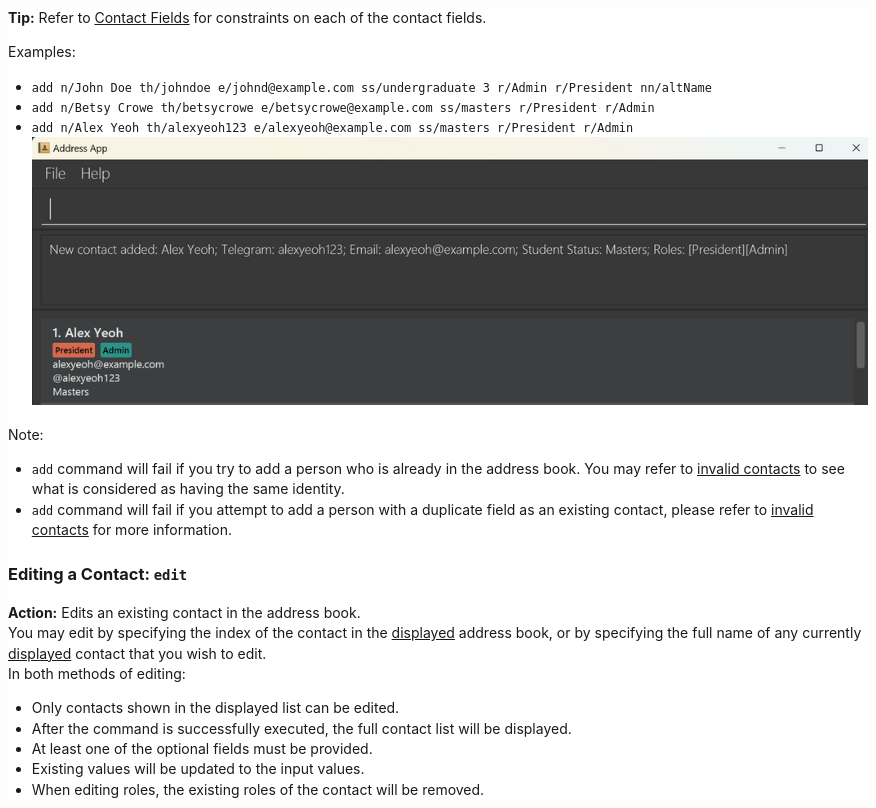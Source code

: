 **Tip:** Refer to [Contact Fields](#contact-fields-constraints) for constraints on each of the contact fields. 

</box>

Examples:
* `add n/John Doe th/johndoe e/johnd@example.com ss/undergraduate 3 r/Admin r/President nn/altName`
* `add n/Betsy Crowe th/betsycrowe e/betsycrowe@example.com ss/masters r/President r/Admin`
* `add n/Alex Yeoh th/alexyeoh123 e/alexyeoh@example.com ss/masters r/President r/Admin`
![result for 'add'](images/addAlexYeohResult.png)

<box type="tip" seamless>

Note:
* `add` command will fail if you try to add a person who is already in the address book. You may refer to [invalid contacts](#what-is-considered-as-invalid-contacts) to see what is considered as having the same identity.
* `add` command will fail if you attempt to add a person with a duplicate field as an existing contact, please refer to [invalid contacts](#what-is-considered-as-invalid-contacts) for more information.
</box>

<div style="page-break-after: always;"></div>

### Editing a Contact: `edit`
<box type="definition" seamless>

**Action:** Edits an existing contact in the address book. <br> You may edit by specifying the index of 
the contact in the <u>displayed</u> address book, or by specifying the full name
of any currently <u>displayed</u> contact that you wish to edit. <br>
</box>
In both methods of editing:

* Only contacts shown in the displayed list can be edited.
* After the command is successfully executed, the full contact list will be displayed.
* At least one of the optional fields must be provided.
* Existing values will be updated to the input values.
* When editing roles, the existing roles of the contact will be removed.
